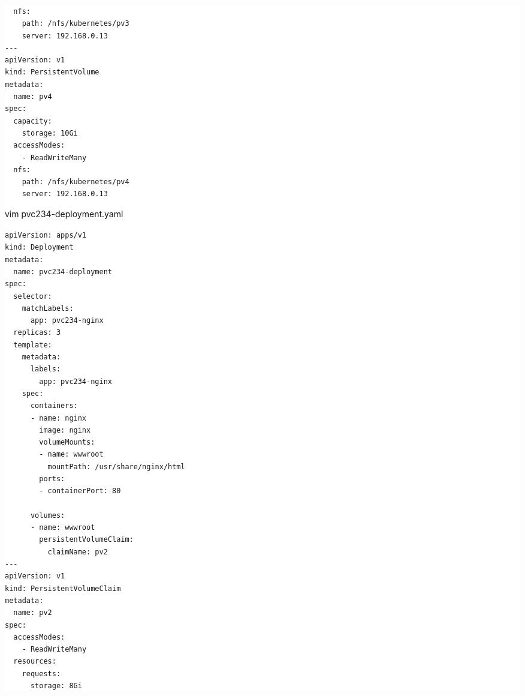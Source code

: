 ```bash
  nfs:
    path: /nfs/kubernetes/pv3
    server: 192.168.0.13
---
apiVersion: v1
kind: PersistentVolume
metadata:
  name: pv4
spec:
  capacity:
    storage: 10Gi
  accessModes:
    - ReadWriteMany
  nfs:
    path: /nfs/kubernetes/pv4
    server: 192.168.0.13

```

vim pvc234-deployment.yaml 

```bash
apiVersion: apps/v1
kind: Deployment
metadata:
  name: pvc234-deployment
spec:
  selector:
    matchLabels:
      app: pvc234-nginx
  replicas: 3
  template:
    metadata:
      labels:
        app: pvc234-nginx
    spec:
      containers:
      - name: nginx
        image: nginx
        volumeMounts:
        - name: wwwroot
          mountPath: /usr/share/nginx/html
        ports:
        - containerPort: 80

      volumes:
      - name: wwwroot
        persistentVolumeClaim:
          claimName: pv2
---
apiVersion: v1
kind: PersistentVolumeClaim
metadata:
  name: pv2
spec:
  accessModes:
    - ReadWriteMany
  resources:
    requests:
      storage: 8Gi

```
